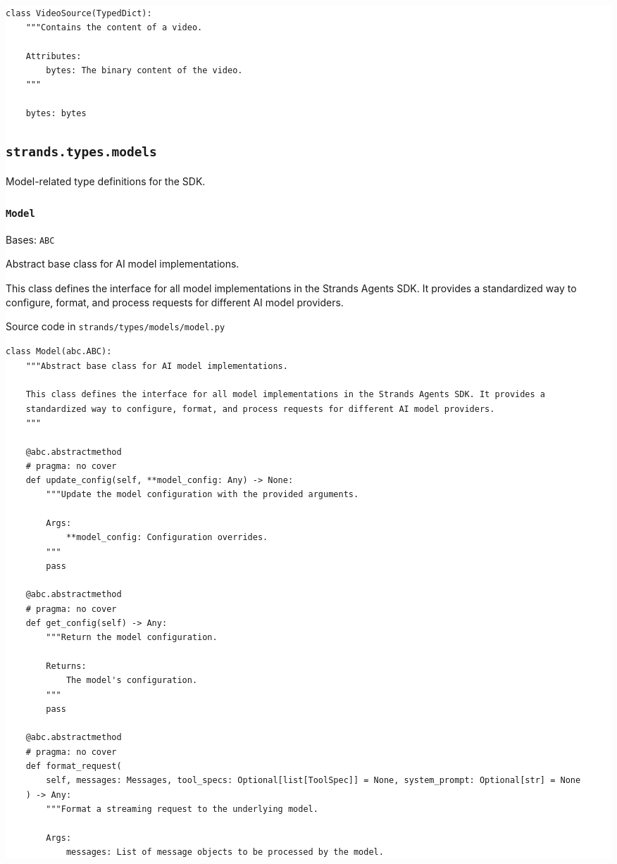 ```
class VideoSource(TypedDict):
    """Contains the content of a video.

    Attributes:
        bytes: The binary content of the video.
    """

    bytes: bytes

```

## `strands.types.models`

Model-related type definitions for the SDK.

### `Model`

Bases: `ABC`

Abstract base class for AI model implementations.

This class defines the interface for all model implementations in the Strands Agents SDK. It provides a standardized way to configure, format, and process requests for different AI model providers.

Source code in `strands/types/models/model.py`

```
class Model(abc.ABC):
    """Abstract base class for AI model implementations.

    This class defines the interface for all model implementations in the Strands Agents SDK. It provides a
    standardized way to configure, format, and process requests for different AI model providers.
    """

    @abc.abstractmethod
    # pragma: no cover
    def update_config(self, **model_config: Any) -> None:
        """Update the model configuration with the provided arguments.

        Args:
            **model_config: Configuration overrides.
        """
        pass

    @abc.abstractmethod
    # pragma: no cover
    def get_config(self) -> Any:
        """Return the model configuration.

        Returns:
            The model's configuration.
        """
        pass

    @abc.abstractmethod
    # pragma: no cover
    def format_request(
        self, messages: Messages, tool_specs: Optional[list[ToolSpec]] = None, system_prompt: Optional[str] = None
    ) -> Any:
        """Format a streaming request to the underlying model.

        Args:
            messages: List of message objects to be processed by the model.
```